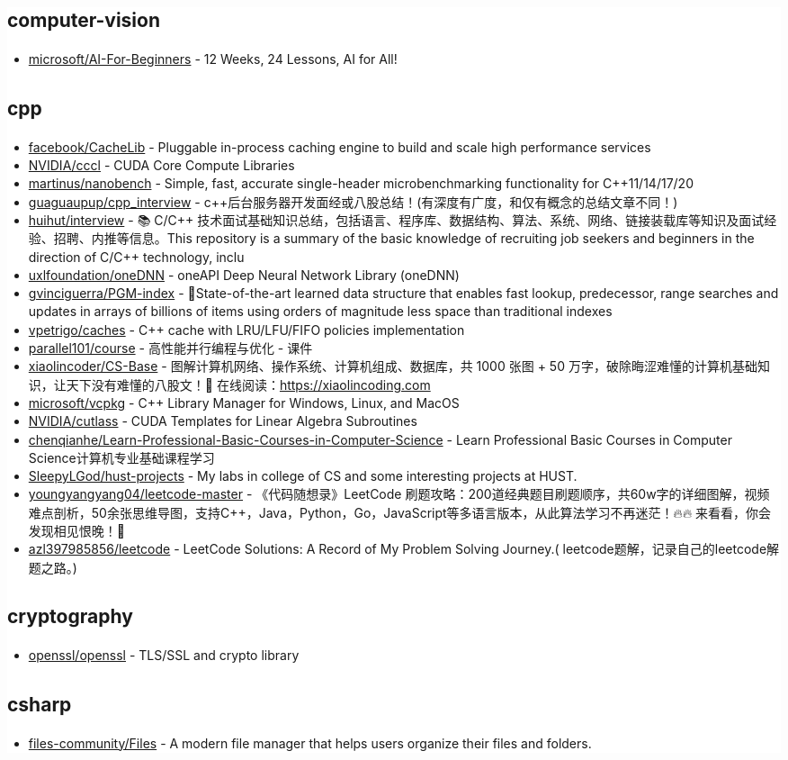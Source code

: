 ## computer-vision 

- [microsoft/AI-For-Beginners](https://github.com/microsoft/AI-For-Beginners) - 12 Weeks, 24 Lessons, AI for All!

## cpp 

- [facebook/CacheLib](https://github.com/facebook/CacheLib) - Pluggable in-process caching engine to build and scale high performance services
- [NVIDIA/cccl](https://github.com/NVIDIA/cccl) - CUDA Core Compute Libraries
- [martinus/nanobench](https://github.com/martinus/nanobench) - Simple, fast, accurate single-header microbenchmarking functionality for C++11/14/17/20
- [guaguaupup/cpp_interview](https://github.com/guaguaupup/cpp_interview) - c++后台服务器开发面经或八股总结！(有深度有广度，和仅有概念的总结文章不同！)
- [huihut/interview](https://github.com/huihut/interview) - 📚 C/C++ 技术面试基础知识总结，包括语言、程序库、数据结构、算法、系统、网络、链接装载库等知识及面试经验、招聘、内推等信息。This repository is a summary of the basic knowledge of recruiting job seekers and beginners in the direction of C/C++ technology, inclu
- [uxlfoundation/oneDNN](https://github.com/uxlfoundation/oneDNN) - oneAPI Deep Neural Network Library (oneDNN)
- [gvinciguerra/PGM-index](https://github.com/gvinciguerra/PGM-index) - 🏅State-of-the-art learned data structure that enables fast lookup, predecessor, range searches and updates in arrays of billions of items using orders of magnitude less space than traditional indexes
- [vpetrigo/caches](https://github.com/vpetrigo/caches) - C++ cache with LRU/LFU/FIFO policies implementation
- [parallel101/course](https://github.com/parallel101/course) - 高性能并行编程与优化 - 课件
- [xiaolincoder/CS-Base](https://github.com/xiaolincoder/CS-Base) - 图解计算机网络、操作系统、计算机组成、数据库，共 1000 张图 + 50 万字，破除晦涩难懂的计算机基础知识，让天下没有难懂的八股文！🚀 在线阅读：https://xiaolincoding.com
- [microsoft/vcpkg](https://github.com/microsoft/vcpkg) - C++ Library Manager for Windows, Linux, and MacOS
- [NVIDIA/cutlass](https://github.com/NVIDIA/cutlass) - CUDA Templates for Linear Algebra Subroutines
- [chenqianhe/Learn-Professional-Basic-Courses-in-Computer-Science](https://github.com/chenqianhe/Learn-Professional-Basic-Courses-in-Computer-Science) - Learn Professional Basic Courses in Computer Science计算机专业基础课程学习
- [SleepyLGod/hust-projects](https://github.com/SleepyLGod/hust-projects) - My labs in college of CS and some interesting projects at HUST.
- [youngyangyang04/leetcode-master](https://github.com/youngyangyang04/leetcode-master) - 《代码随想录》LeetCode 刷题攻略：200道经典题目刷题顺序，共60w字的详细图解，视频难点剖析，50余张思维导图，支持C++，Java，Python，Go，JavaScript等多语言版本，从此算法学习不再迷茫！🔥🔥 来看看，你会发现相见恨晚！🚀
- [azl397985856/leetcode](https://github.com/azl397985856/leetcode) - LeetCode Solutions: A Record of My Problem Solving Journey.( leetcode题解，记录自己的leetcode解题之路。)

## cryptography 

- [openssl/openssl](https://github.com/openssl/openssl) - TLS/SSL and crypto library

## csharp 

- [files-community/Files](https://github.com/files-community/Files) - A modern file manager that helps users organize their files and folders.
